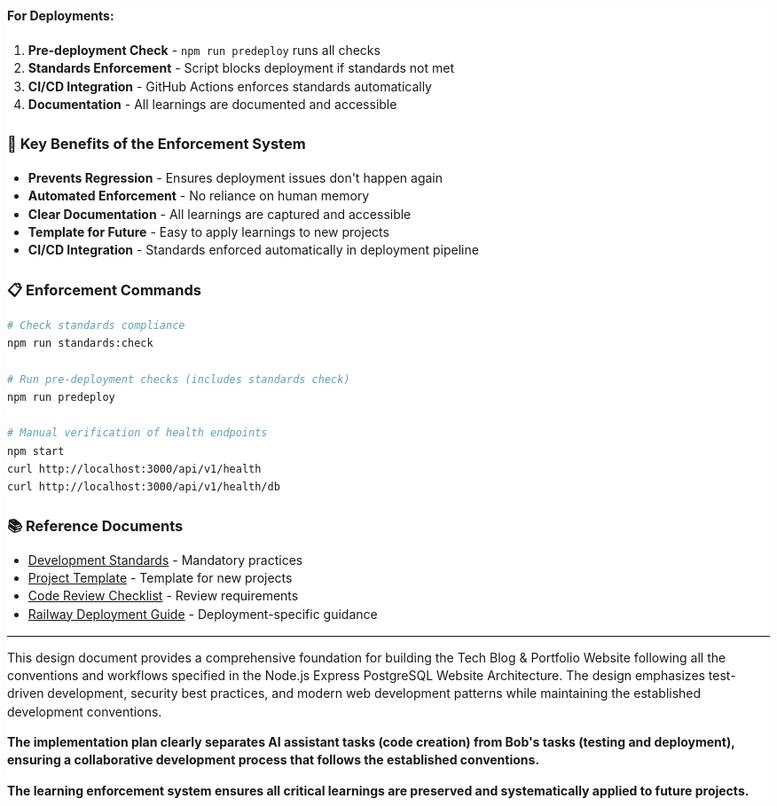 #### **For Deployments:**
1. **Pre-deployment Check** - `npm run predeploy` runs all checks
2. **Standards Enforcement** - Script blocks deployment if standards not met
3. **CI/CD Integration** - GitHub Actions enforces standards automatically
4. **Documentation** - All learnings are documented and accessible

### 🎯 **Key Benefits of the Enforcement System**

- **Prevents Regression** - Ensures deployment issues don't happen again
- **Automated Enforcement** - No reliance on human memory
- **Clear Documentation** - All learnings are captured and accessible
- **Template for Future** - Easy to apply learnings to new projects
- **CI/CD Integration** - Standards enforced automatically in deployment pipeline

### 📋 **Enforcement Commands**

```bash
# Check standards compliance
npm run standards:check

# Run pre-deployment checks (includes standards check)
npm run predeploy

# Manual verification of health endpoints
npm start
curl http://localhost:3000/api/v1/health
curl http://localhost:3000/api/v1/health/db
```

### 📚 **Reference Documents**

- [Development Standards](DEVELOPMENT_STANDARDS.md) - Mandatory practices
- [Project Template](PROJECT_TEMPLATE.md) - Template for new projects
- [Code Review Checklist](CODE_REVIEW_CHECKLIST.md) - Review requirements
- [Railway Deployment Guide](RAILWAY_DEPLOYMENT.md) - Deployment-specific guidance

---

This design document provides a comprehensive foundation for building the Tech Blog & Portfolio Website following all the conventions and workflows specified in the Node.js Express PostgreSQL Website Architecture. The design emphasizes test-driven development, security best practices, and modern web development patterns while maintaining the established development conventions.

**The implementation plan clearly separates AI assistant tasks (code creation) from Bob's tasks (testing and deployment), ensuring a collaborative development process that follows the established conventions.**

**The learning enforcement system ensures all critical learnings are preserved and systematically applied to future projects.**
